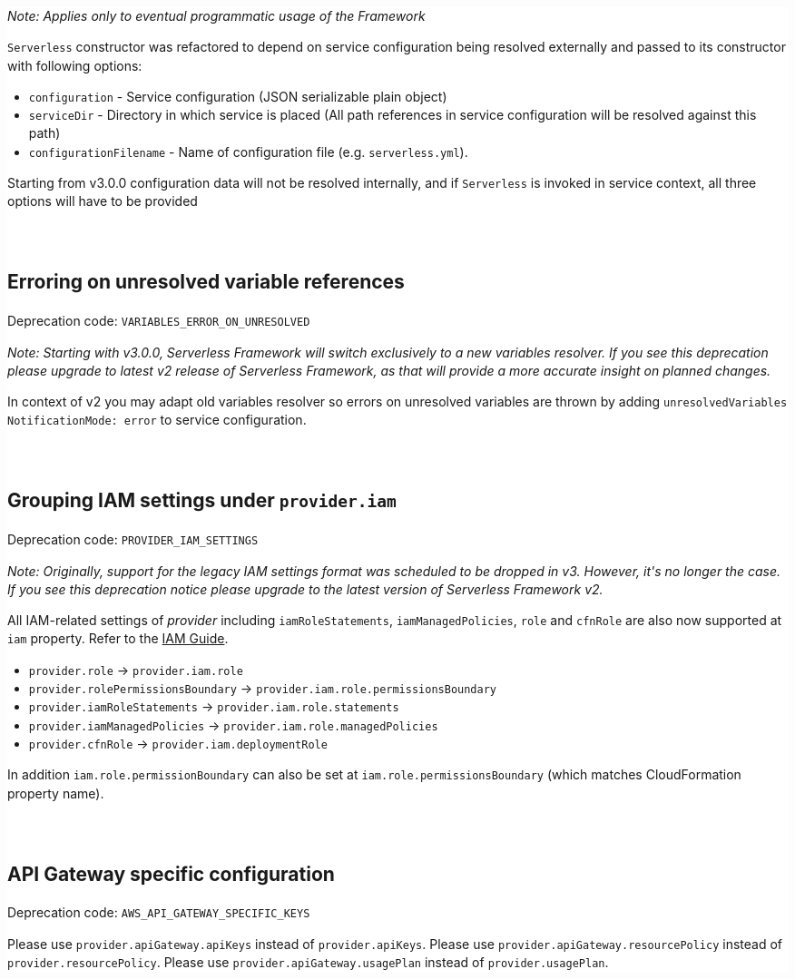 _Note: Applies only to eventual programmatic usage of the Framework_

`Serverless` constructor was refactored to depend on service configuration being resolved externally and passed to its constructor with following options:

- `configuration` - Service configuration (JSON serializable plain object)
- `serviceDir` - Directory in which service is placed (All path references in service configuration will be resolved against this path)
- `configurationFilename` - Name of configuration file (e.g. `serverless.yml`).

Starting from v3.0.0 configuration data will not be resolved internally, and if `Serverless` is invoked in service context, all three options will have to be provided

<a name="VARIABLES_ERROR_ON_UNRESOLVED"><div>&nbsp;</div></a>

## Erroring on unresolved variable references

Deprecation code: `VARIABLES_ERROR_ON_UNRESOLVED`

_Note: Starting with v3.0.0, Serverless Framework will switch exclusively to a new variables resolver. If you see this deprecation please upgrade to latest v2 release of Serverless Framework, as that will provide a more accurate insight on planned changes._

In context of v2 you may adapt old variables resolver so errors on unresolved variables are thrown by adding `unresolvedVariablesNotificationMode: error` to service configuration.

<a name="PROVIDER_IAM_SETTINGS"><div>&nbsp;</div></a>

## Grouping IAM settings under `provider.iam`

Deprecation code: `PROVIDER_IAM_SETTINGS`

_Note: Originally, support for the legacy IAM settings format was scheduled to be dropped in v3. However, it's no longer the case. If you see this deprecation notice please upgrade to the latest version of Serverless Framework v2._

All IAM-related settings of _provider_ including `iamRoleStatements`, `iamManagedPolicies`, `role` and `cfnRole` are also now supported at `iam` property. Refer to the [IAM Guide](/framework/docs/providers/aws/guide/iam.md).

- `provider.role` -> `provider.iam.role`
- `provider.rolePermissionsBoundary` -> `provider.iam.role.permissionsBoundary`
- `provider.iamRoleStatements` -> `provider.iam.role.statements`
- `provider.iamManagedPolicies` -> `provider.iam.role.managedPolicies`
- `provider.cfnRole` -> `provider.iam.deploymentRole`

In addition `iam.role.permissionBoundary` can also be set at `iam.role.permissionsBoundary` (which matches CloudFormation property name).

<a name="AWS_API_GATEWAY_SPECIFIC_KEYS"><div>&nbsp;</div></a>

## API Gateway specific configuration

Deprecation code: `AWS_API_GATEWAY_SPECIFIC_KEYS`

Please use `provider.apiGateway.apiKeys` instead of `provider.apiKeys`.
Please use `provider.apiGateway.resourcePolicy` instead of `provider.resourcePolicy`.
Please use `provider.apiGateway.usagePlan` instead of `provider.usagePlan`.
